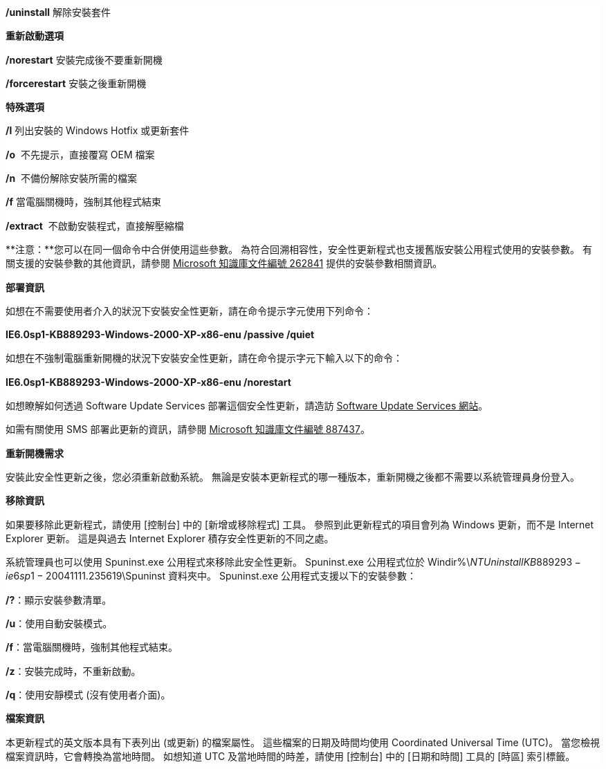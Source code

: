 **/uninstall** 解除安裝套件

**重新啟動選項**

**/norestart** 安裝完成後不要重新開機

**/forcerestart** 安裝之後重新開機

**特殊選項**

**/l** 列出安裝的 Windows Hotfix 或更新套件

**/o**  不先提示，直接覆寫 OEM 檔案

**/n**  不備份解除安裝所需的檔案

**/f** 當電腦關機時，強制其他程式結束

**/extract**  不啟動安裝程式，直接解壓縮檔

**注意：**您可以在同一個命令中合併使用這些參數。 為符合回溯相容性，安全性更新程式也支援舊版安裝公用程式使用的安裝參數。 有關支援的安裝參數的其他資訊，請參閱 [Microsoft 知識庫文件編號 262841](http://support.microsoft.com/kb/262841) 提供的安裝參數相關資訊。

**部署資訊**

如想在不需要使用者介入的狀況下安裝安全性更新，請在命令提示字元使用下列命令：

**IE6.0sp1-KB889293-Windows-2000-XP-x86-enu /passive /quiet**

如想在不強制電腦重新開機的狀況下安裝安全性更新，請在命令提示字元下輸入以下的命令：

**IE6.0sp1-KB889293-Windows-2000-XP-x86-enu /norestart**

如想瞭解如何透過 Software Update Services 部署這個安全性更新，請造訪 [Software Update Services 網站](http://www.microsoft.com/taiwan/windowsserversystem/sus/susoverview.mspx)。

如需有關使用 SMS 部署此更新的資訊，請參閱 [Microsoft 知識庫文件編號 887437](http://support.microsoft.com/kb/887437)。

**重新開機需求**

安裝此安全性更新之後，您必須重新啟動系統。 無論是安裝本更新程式的哪一種版本，重新開機之後都不需要以系統管理員身份登入。

**移除資訊**

如果要移除此更新程式，請使用 \[控制台\] 中的 \[新增或移除程式\] 工具。 參照到此更新程式的項目會列為 Windows 更新，而不是 Internet Explorer 更新。 這是與過去 Internet Explorer 積存安全性更新的不同之處。

系統管理員也可以使用 Spuninst.exe 公用程式來移除此安全性更新。 Spuninst.exe 公用程式位於 Windir%\\$NTUninstallKB889293-ie6sp1-20041111.235619$\\Spuninst 資料夾中。 Spuninst.exe 公用程式支援以下的安裝參數：

**/?**：顯示安裝參數清單。

**/u**：使用自動安裝模式。

**/f**：當電腦關機時，強制其他程式結束。

**/z**：安裝完成時，不重新啟動。

**/q**：使用安靜模式 (沒有使用者介面)。

**檔案資訊**

本更新程式的英文版本具有下表列出 (或更新) 的檔案屬性。 這些檔案的日期及時間均使用 Coordinated Universal Time (UTC)。 當您檢視檔案資訊時，它會轉換為當地時間。 如想知道 UTC 及當地時間的時差，請使用 \[控制台\] 中的 \[日期和時間\] 工具的 \[時區\] 索引標籤。
